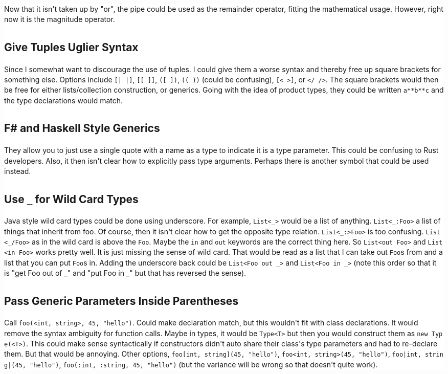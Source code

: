 Now that it isn't taken up by "or", the pipe could be used as the remainder operator, fitting the mathematical usage. However, right now it is the magnitude operator.

## Give Tuples Uglier Syntax

Since I somewhat want to discourage the use of tuples. I could give them a worse syntax and thereby free up square brackets for something else. Options include `[| |]`, `[[ ]]`, `([ ])`, `(( ))` (could be confusing), `[< >]`, or `</ />`. The square brackets would then be free for either lists/collection construction, or generics. Going with the idea of product types, they could be written `a**b**c` and the type declarations would match.

## F# and Haskell Style Generics

They allow you to just use a single quote with a name as a type to indicate it is a type parameter. This could be confusing to Rust developers. Also, it then isn't clear how to explicitly pass type arguments. Perhaps there is another symbol that could be used instead.

## Use `_` for Wild Card Types

Java style wild card types could be done using underscore.  For example, `List<_>` would be a list of anything. `List<_:Foo>` a list of things that inherit from foo. Of course, then it isn't clear how to get the opposite type relation. `List<_:>Foo>` is too confusing. `List<_/Foo>` as in the wild card is above the `Foo`. Maybe the `in` and `out` keywords are the correct thing here. So `List<out Foo>` and `List<in Foo>` works pretty well.  It is just missing the sense of wild card. That would be read as a list that I can take out `Foo`s from and a list that you can put `Foo`s in. Adding the underscore back could be `List<Foo out _>` and `List<Foo in _>` (note this order so that it is "get Foo out of _" and "put Foo in _" but that has reversed the sense).

## Pass Generic Parameters Inside Parentheses

Call `foo(<int, string>, 45, "hello")`. Could make declaration match, but this wouldn't fit with class declarations. It would remove the syntax ambiguity for function calls. Maybe in types, it would be `Type<T>` but then you would construct them as `new Type(<T>)`. This could make sense syntactically if constructors didn't auto share their class's type parameters and had to re-declare them. But that would be annoying. Other options, `foo[int, string](45, "hello")`, `foo<int, string>(45, "hello")`, `foo|int, string|(45, "hello")`, `foo(:int, :string, 45, "hello")` (but the variance will be wrong so that doesn't quite work).
